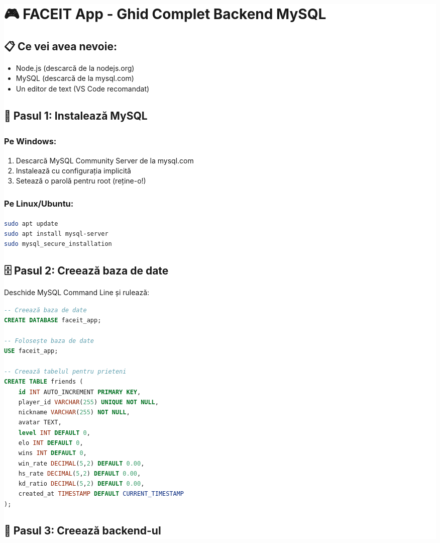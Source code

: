 
# 🎮 FACEIT App - Ghid Complet Backend MySQL

## 📋 Ce vei avea nevoie:
- Node.js (descarcă de la nodejs.org)
- MySQL (descarcă de la mysql.com)
- Un editor de text (VS Code recomandat)

## 🚀 Pasul 1: Instalează MySQL

### Pe Windows:
1. Descarcă MySQL Community Server de la mysql.com
2. Instalează cu configurația implicită
3. Setează o parolă pentru root (reține-o!)

### Pe Linux/Ubuntu:
```bash
sudo apt update
sudo apt install mysql-server
sudo mysql_secure_installation
```

## 🗄️ Pasul 2: Creează baza de date

Deschide MySQL Command Line și rulează:

```sql
-- Creează baza de date
CREATE DATABASE faceit_app;

-- Folosește baza de date
USE faceit_app;

-- Creează tabelul pentru prieteni
CREATE TABLE friends (
    id INT AUTO_INCREMENT PRIMARY KEY,
    player_id VARCHAR(255) UNIQUE NOT NULL,
    nickname VARCHAR(255) NOT NULL,
    avatar TEXT,
    level INT DEFAULT 0,
    elo INT DEFAULT 0,
    wins INT DEFAULT 0,
    win_rate DECIMAL(5,2) DEFAULT 0.00,
    hs_rate DECIMAL(5,2) DEFAULT 0.00,
    kd_ratio DECIMAL(5,2) DEFAULT 0.00,
    created_at TIMESTAMP DEFAULT CURRENT_TIMESTAMP
);
```

## 📁 Pasul 3: Creează backend-ul
